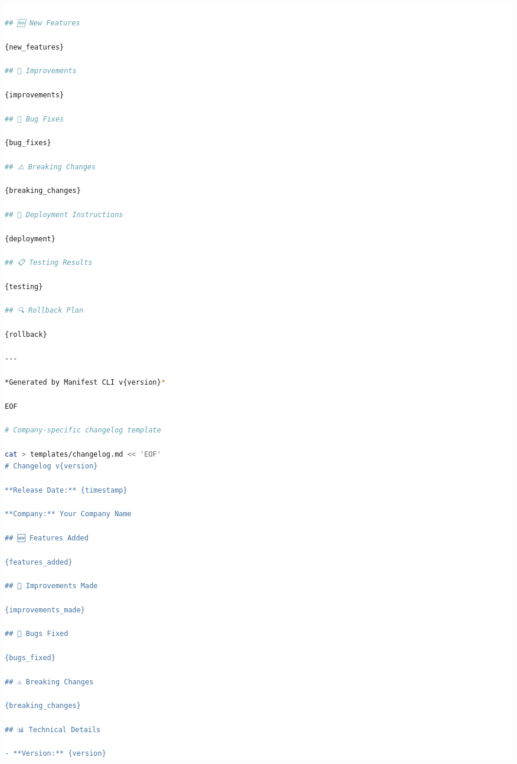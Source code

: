 ```bash

## 🆕 New Features

{new_features}

## 🔧 Improvements

{improvements}

## 🐛 Bug Fixes

{bug_fixes}

## ⚠️ Breaking Changes

{breaking_changes}

## 🚀 Deployment Instructions

{deployment}

## 📋 Testing Results

{testing}

## 🔍 Rollback Plan

{rollback}

---

*Generated by Manifest CLI v{version}*

EOF

# Company-specific changelog template

cat > templates/changelog.md << 'EOF'
# Changelog v{version}

**Release Date:** {timestamp}

**Company:** Your Company Name

## 🆕 Features Added

{features_added}

## 🔧 Improvements Made

{improvements_made}

## 🐛 Bugs Fixed

{bugs_fixed}

## ⚠️ Breaking Changes

{breaking_changes}

## 📊 Technical Details

- **Version:** {version}
```